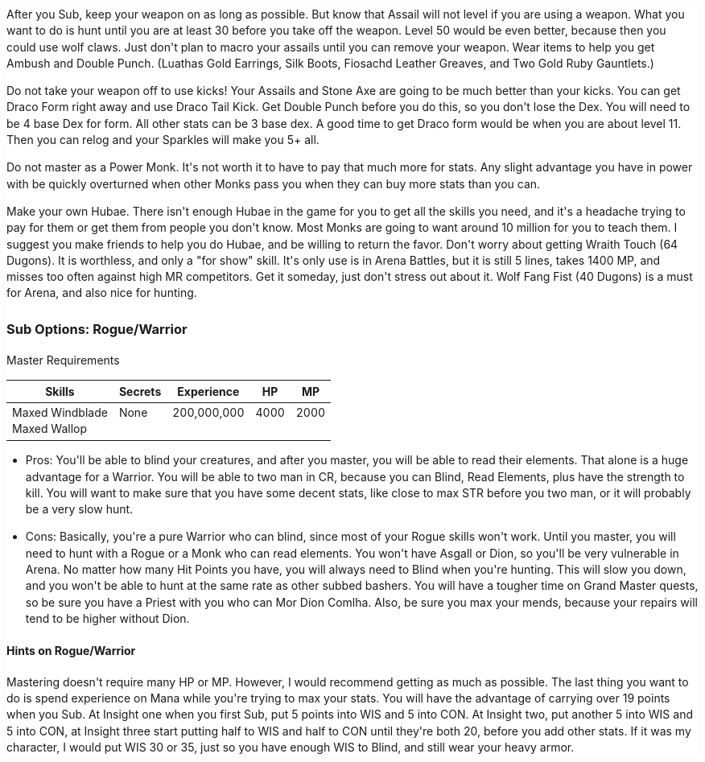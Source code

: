 After you Sub, keep your weapon on as long as possible. But know that Assail will not level if you are using a weapon. What you want to do is hunt until you are at least 30 before you take off the weapon. Level 50 would be even better, because then you could use wolf claws. Just don't plan to macro your assails until you can remove your weapon. Wear items to help you get Ambush and Double Punch. (Luathas Gold Earrings, Silk Boots, Fiosachd Leather Greaves, and Two Gold Ruby Gauntlets.)

Do not take your weapon off to use kicks! Your Assails and Stone Axe are going to be much better than your kicks. You can get Draco Form right away and use Draco Tail Kick. Get Double Punch before you do this, so you don't lose the Dex. You will need to be 4 base Dex for form. All other stats can be 3 base dex. A good time to get Draco form would be when you are about level 11. Then you can relog and your Sparkles will make you 5+ all.

Do not master as a Power Monk. It's not worth it to have to pay that much more for stats. Any slight advantage you have in power with be quickly overturned when other Monks pass you when they can buy more stats than you can.

Make your own Hubae. There isn't enough Hubae in the game for you to get all the skills you need, and it's a headache trying to pay for them or get them from people you don't know. Most Monks are going to want around 10 million for you to teach them. I suggest you make friends to help you do Hubae, and be willing to return the favor. Don't worry about getting Wraith Touch (64 Dugons). It is worthless, and only a "for show" skill. It's only use is in Arena Battles, but it is still 5 lines, takes 1400 MP, and misses too often against high MR competitors. Get it someday, just don't stress out about it. Wolf Fang Fist (40 Dugons) is a must for Arena, and also nice for hunting.

### Sub Options: Rogue/Warrior

Master Requirements

|Skills|Secrets|Experience|HP|MP|
|-|-|-|-|-|
|Maxed Windblade <br> Maxed Wallop|None|200,000,000|4000|2000|

+ Pros: You'll be able to blind your creatures, and after you master, you will be able to read their elements. That alone is a huge advantage for a Warrior. You will be able to two man in CR, because you can Blind, Read Elements, plus have the strength to kill. You will want to make sure that you have some decent stats, like close to max STR before you two man, or it will probably be a very slow hunt.

+ Cons: Basically, you're a pure Warrior who can blind, since most of your Rogue skills won't work. Until you master, you will need to hunt with a Rogue or a Monk who can read elements. You won't have Asgall or Dion, so you'll be very vulnerable in Arena. No matter how many Hit Points you have, you will always need to Blind when you're hunting. This will slow you down, and you won't be able to hunt at the same rate as other subbed bashers. You will have a tougher time on Grand Master quests, so be sure you have a Priest with you who can Mor Dion Comlha. Also, be sure you max your mends, because your repairs will tend to be higher without Dion.

#### Hints on Rogue/Warrior

Mastering doesn't require many HP or MP. However, I would recommend getting as much as possible. The last thing you want to do is spend experience on Mana while you're trying to max your stats. You will have the advantage of carrying over 19 points when you Sub. At Insight one when you first Sub, put 5 points into WIS and 5 into CON. At Insight two, put another 5 into WIS and 5 into CON, at Insight three start putting half to WIS and half to CON until they're both 20, before you add other stats. If it was my character, I would put WIS 30 or 35, just so you have enough WIS to Blind, and still wear your heavy armor.
